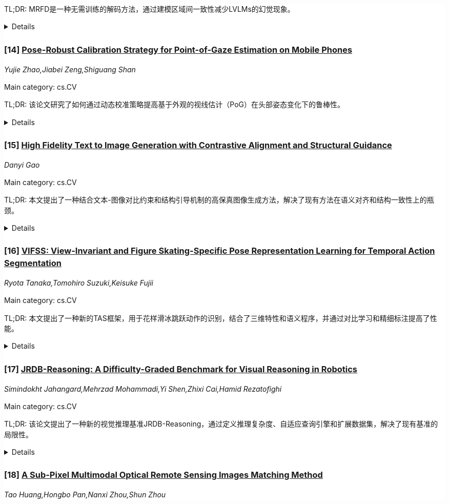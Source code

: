 TL;DR: MRFD是一种无需训练的解码方法，通过建模区域间一致性减少LVLMs的幻觉现象。


<details><summary>Details</summary></details>


### [14] [Pose-Robust Calibration Strategy for Point-of-Gaze Estimation on Mobile Phones](https://arxiv.org/abs/2508.10268)
*Yujie Zhao,Jiabei Zeng,Shiguang Shan*

Main category: cs.CV

TL;DR: 该论文研究了如何通过动态校准策略提高基于外观的视线估计（PoG）在头部姿态变化下的鲁棒性。


<details><summary>Details</summary></details>


### [15] [High Fidelity Text to Image Generation with Contrastive Alignment and Structural Guidance](https://arxiv.org/abs/2508.10280)
*Danyi Gao*

Main category: cs.CV

TL;DR: 本文提出了一种结合文本-图像对比约束和结构引导机制的高保真图像生成方法，解决了现有方法在语义对齐和结构一致性上的瓶颈。


<details><summary>Details</summary></details>


### [16] [VIFSS: View-Invariant and Figure Skating-Specific Pose Representation Learning for Temporal Action Segmentation](https://arxiv.org/abs/2508.10281)
*Ryota Tanaka,Tomohiro Suzuki,Keisuke Fujii*

Main category: cs.CV

TL;DR: 本文提出了一种新的TAS框架，用于花样滑冰跳跃动作的识别，结合了三维特性和语义程序，并通过对比学习和精细标注提高了性能。


<details><summary>Details</summary></details>


### [17] [JRDB-Reasoning: A Difficulty-Graded Benchmark for Visual Reasoning in Robotics](https://arxiv.org/abs/2508.10287)
*Simindokht Jahangard,Mehrzad Mohammadi,Yi Shen,Zhixi Cai,Hamid Rezatofighi*

Main category: cs.CV

TL;DR: 该论文提出了一种新的视觉推理基准JRDB-Reasoning，通过定义推理复杂度、自适应查询引擎和扩展数据集，解决了现有基准的局限性。


<details><summary>Details</summary></details>


### [18] [A Sub-Pixel Multimodal Optical Remote Sensing Images Matching Method](https://arxiv.org/abs/2508.10294)
*Tao Huang,Hongbo Pan,Nanxi Zhou,Shun Zhou*
